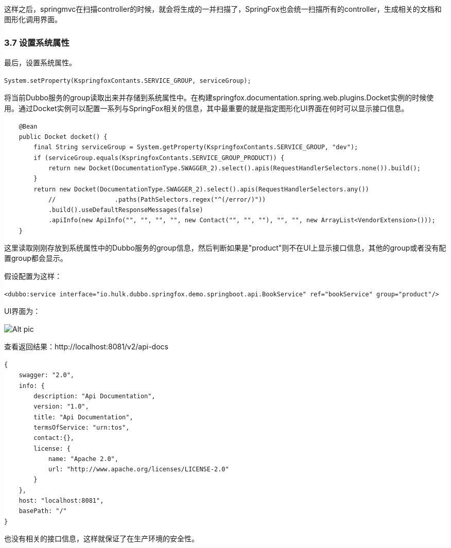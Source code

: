 ```
```
这样之后，springmvc在扫描controller的时候，就会将生成的一并扫描了，SpringFox也会统一扫描所有的controller，生成相关的文档和图形化调用界面。
### 3.7 设置系统属性
最后，设置系统属性。

```
System.setProperty(KspringfoxContants.SERVICE_GROUP, serviceGroup);
```
将当前Dubbo服务的group读取出来并存储到系统属性中。在构建springfox.documentation.spring.web.plugins.Docket实例的时候使用。通过Docket实例可以配置一系列与SpringFox相关的信息，其中最重要的就是指定图形化UI界面在何时可以显示接口信息。

```
    @Bean
    public Docket docket() {
        final String serviceGroup = System.getProperty(KspringfoxContants.SERVICE_GROUP, "dev");
        if (serviceGroup.equals(KspringfoxContants.SERVICE_GROUP_PRODUCT)) {
            return new Docket(DocumentationType.SWAGGER_2).select().apis(RequestHandlerSelectors.none()).build();
        }
        return new Docket(DocumentationType.SWAGGER_2).select().apis(RequestHandlerSelectors.any())
            //                .paths(PathSelectors.regex("^(/error/)"))
            .build().useDefaultResponseMessages(false)
            .apiInfo(new ApiInfo("", "", "", "", new Contact("", "", ""), "", "", new ArrayList<VendorExtension>()));
    }
```
这里读取刚刚存放到系统属性中的Dubbo服务的group信息，然后判断如果是"product"则不在UI上显示接口信息，其他的group或者没有配置group都会显示。

假设配置为这样：

```
<dubbo:service interface="io.hulk.dubbo.springfox.demo.springboot.api.BookService" ref="bookService" group="product"/>
```

UI界面为：
 
![Alt pic](http://chuantu.biz/t6/346/1532152562x-1566661044.png) 

查看返回结果：http://localhost:8081/v2/api-docs

```
{
	swagger: "2.0",
	info: {
		description: "Api Documentation",
		version: "1.0",
		title: "Api Documentation",
		termsOfService: "urn:tos",
		contact:{},
		license: {
			name: "Apache 2.0",
			url: "http://www.apache.org/licenses/LICENSE-2.0"
		}
	},
	host: "localhost:8081",
	basePath: "/"
}
```
也没有相关的接口信息，这样就保证了在生产环境的安全性。
